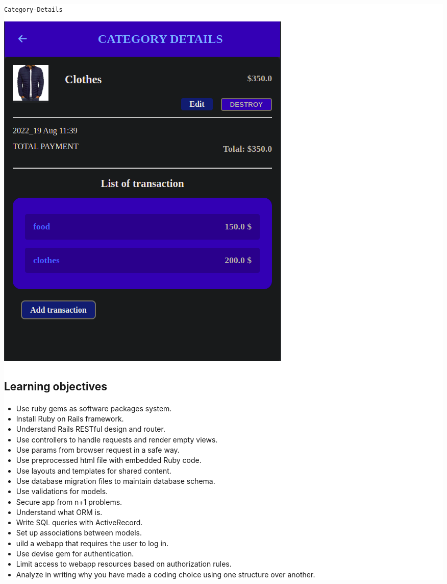 
    Category-Details 
![](./app/assets/images/img5.png) 



## Learning objectives

- Use ruby gems as software packages system.
- Install Ruby on Rails framework.
- Understand Rails RESTful design and router.
- Use controllers to handle requests and render empty views.
- Use params from browser request in a safe way.
- Use preprocessed html file with embedded Ruby code.
- Use layouts and templates for shared content.
- Use database migration files to maintain database schema.
- Use validations for models.
- Secure app from n+1 problems.
- Understand what ORM is.
- Write SQL queries with ActiveRecord.
- Set up associations between models.
- uild a webapp that requires the user to log in.
- Use devise gem for authentication.
- Limit access to webapp resources based on authorization rules.
- Analyze in writing why you have made a coding choice using one structure over another.
